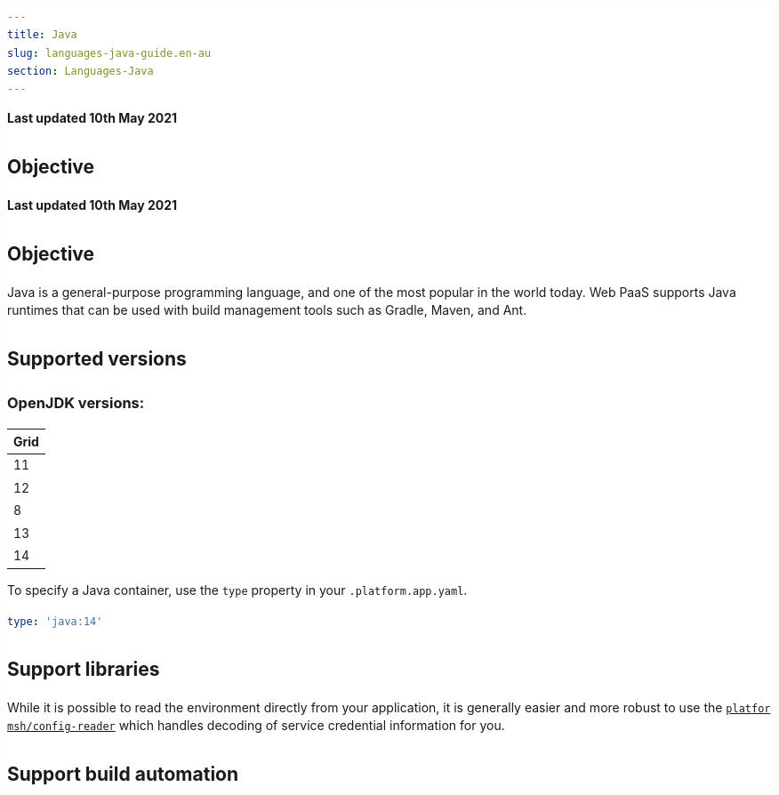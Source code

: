 ```yaml
---
title: Java
slug: languages-java-guide.en-au
section: Languages-Java
---
```


**Last updated 10th May 2021**



## Objective  

**Last updated 10th May 2021**


## Objective  

Java is a general-purpose programming language, and one of the most popular in the world today. Web PaaS supports Java runtimes that can be used with build management tools such as Gradle, Maven, and Ant.

## Supported versions

### OpenJDK versions:

| **Grid** | 
|----------------------------------|  
|  11 |  
|  12 |  
|  8 |  
|  13 |  
|  14 |  

To specify a Java container, use the `type` property in your `.platform.app.yaml`.


```yaml   
type: 'java:14'
```  


## Support libraries

While it is possible to read the environment directly from your application, it is generally easier and more robust to use the [`platformsh/config-reader`](https://github.com/platformsh/config-reader-java) which handles decoding of service credential information for you.

## Support build automation
